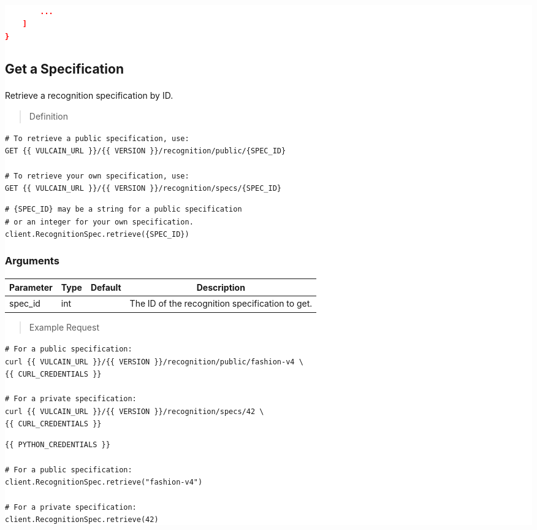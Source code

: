 ```json
        ...
    ]
}
```








<a name="get_reco_spec"></a>
## Get a Specification

Retrieve a recognition specification by ID.

> Definition

```shell--curl
# To retrieve a public specification, use:
GET {{ VULCAIN_URL }}/{{ VERSION }}/recognition/public/{SPEC_ID}

# To retrieve your own specification, use:
GET {{ VULCAIN_URL }}/{{ VERSION }}/recognition/specs/{SPEC_ID}
```

```python--Python
# {SPEC_ID} may be a string for a public specification
# or an integer for your own specification.
client.RecognitionSpec.retrieve({SPEC_ID})
```

### Arguments

Parameter  | Type    | Default | Description
---------  | ------- | ------- | -----------
spec_id    | int     |         | The ID of the recognition specification to get.


> Example Request

```shell--curl
# For a public specification:
curl {{ VULCAIN_URL }}/{{ VERSION }}/recognition/public/fashion-v4 \
{{ CURL_CREDENTIALS }}

# For a private specification:
curl {{ VULCAIN_URL }}/{{ VERSION }}/recognition/specs/42 \
{{ CURL_CREDENTIALS }}
```

```python--Python
{{ PYTHON_CREDENTIALS }}

# For a public specification:
client.RecognitionSpec.retrieve("fashion-v4")

# For a private specification:
client.RecognitionSpec.retrieve(42)
```
